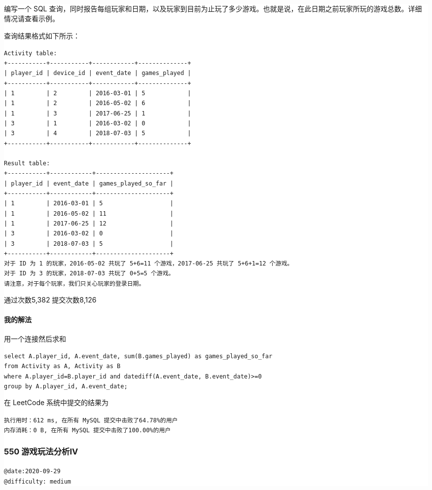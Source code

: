  

编写一个 SQL 查询，同时报告每组玩家和日期，以及玩家到目前为止玩了多少游戏。也就是说，在此日期之前玩家所玩的游戏总数。详细情况请查看示例。

查询结果格式如下所示：

```
Activity table:
+-----------+-----------+------------+--------------+
| player_id | device_id | event_date | games_played |
+-----------+-----------+------------+--------------+
| 1         | 2         | 2016-03-01 | 5            |
| 1         | 2         | 2016-05-02 | 6            |
| 1         | 3         | 2017-06-25 | 1            |
| 3         | 1         | 2016-03-02 | 0            |
| 3         | 4         | 2018-07-03 | 5            |
+-----------+-----------+------------+--------------+

Result table:
+-----------+------------+---------------------+
| player_id | event_date | games_played_so_far |
+-----------+------------+---------------------+
| 1         | 2016-03-01 | 5                   |
| 1         | 2016-05-02 | 11                  |
| 1         | 2017-06-25 | 12                  |
| 3         | 2016-03-02 | 0                   |
| 3         | 2018-07-03 | 5                   |
+-----------+------------+---------------------+
对于 ID 为 1 的玩家，2016-05-02 共玩了 5+6=11 个游戏，2017-06-25 共玩了 5+6+1=12 个游戏。
对于 ID 为 3 的玩家，2018-07-03 共玩了 0+5=5 个游戏。
请注意，对于每个玩家，我们只关心玩家的登录日期。
```

通过次数5,382  提交次数8,126

#### 我的解法

用一个连接然后求和

```mysql
select A.player_id, A.event_date, sum(B.games_played) as games_played_so_far
from Activity as A, Activity as B 
where A.player_id=B.player_id and datediff(A.event_date, B.event_date)>=0
group by A.player_id, A.event_date;
```

在 LeetCode 系统中提交的结果为

```
执行用时：612 ms, 在所有 MySQL 提交中击败了64.78%的用户
内存消耗：0 B, 在所有 MySQL 提交中击败了100.00%的用户
```

### 550 游戏玩法分析IV

```
@date:2020-09-29
@difficulty: medium
```
